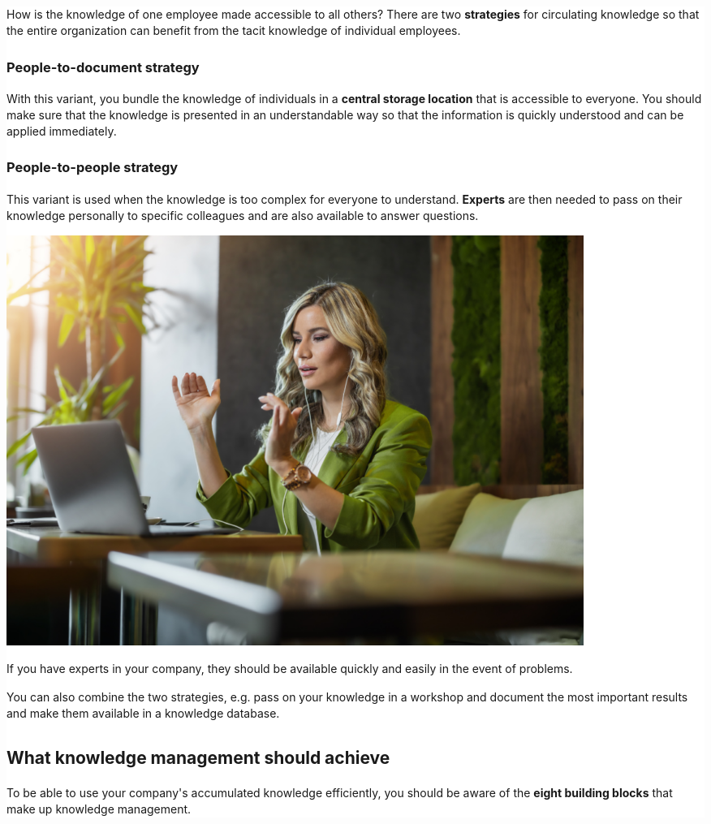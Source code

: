 How is the knowledge of one employee made accessible to all others? There are two **strategies** for circulating knowledge so that the entire organization can benefit from the tacit knowledge of individual employees.

### People-to-document strategy

With this variant, you bundle the knowledge of individuals in a **central storage location** that is accessible to everyone. You should make sure that the knowledge is presented in an understandable way so that the information is quickly understood and can be applied immediately.

### People-to-people strategy

This variant is used when the knowledge is too complex for everyone to understand. **Experts** are then needed to pass on their knowledge personally to specific colleagues and are also available to answer questions.

![An expert should always be available during working hours, even if the person is working from home.](Design-ohne-Titel-28-e1722945260552-711x505.png)

If you have experts in your company, they should be available quickly and easily in the event of problems.

You can also combine the two strategies, e.g. pass on your knowledge in a workshop and document the most important results and make them available in a knowledge database.

## What knowledge management should achieve

To be able to use your company's accumulated knowledge efficiently, you should be aware of the **eight building blocks** that make up knowledge management.
